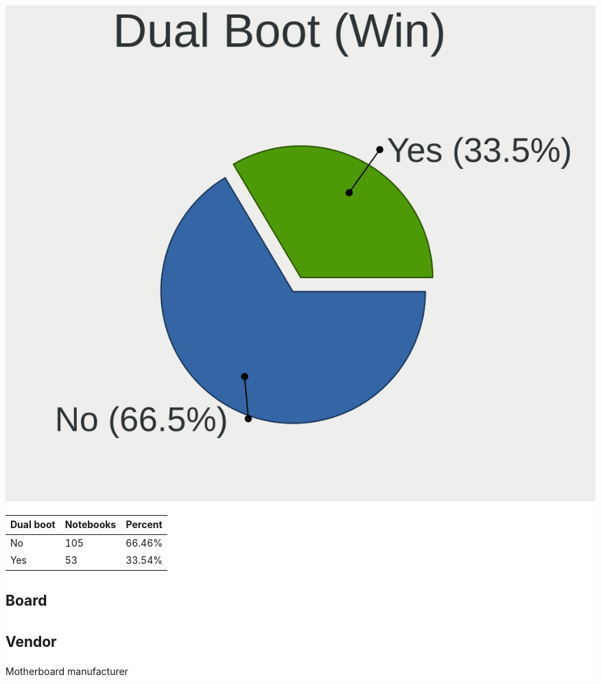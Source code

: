 ![Dual Boot (Win)](./images/pie_chart/os_dual_boot_win.svg)


| Dual boot | Notebooks | Percent |
|-----------|-----------|---------|
| No        | 105       | 66.46%  |
| Yes       | 53        | 33.54%  |

Board
-----

Vendor
------

Motherboard manufacturer
